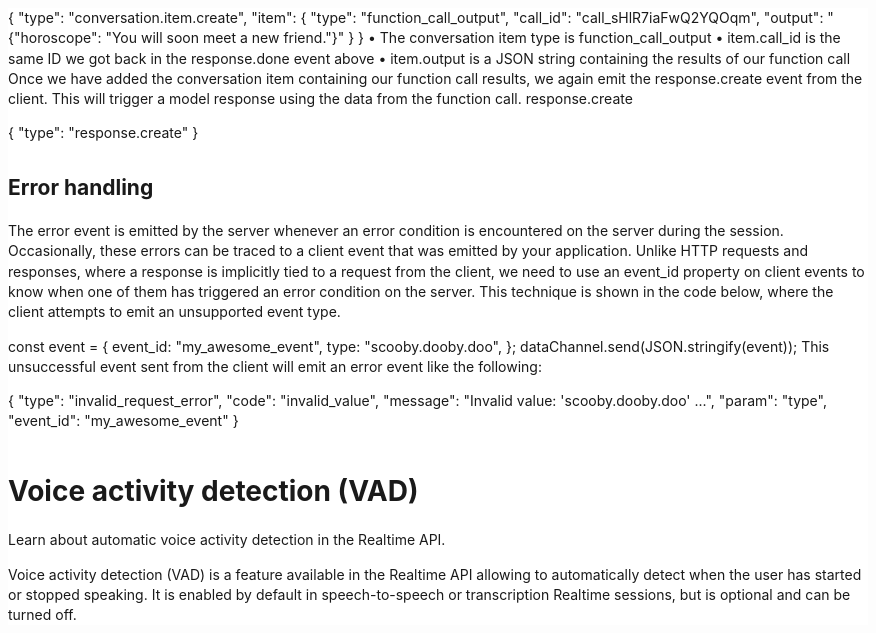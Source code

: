 {
  "type": "conversation.item.create",
  "item": {
    "type": "function_call_output",
    "call_id": "call_sHlR7iaFwQ2YQOqm",
    "output": "{\"horoscope\": \"You will soon meet a new friend.\"}"
  }
}
• The conversation item type is function_call_output
• item.call_id is the same ID we got back in the response.done event above
• item.output is a JSON string containing the results of our function call
Once we have added the conversation item containing our function call results, we again emit the response.create event from the client. This will trigger a model response using the data from the function call.
response.create

{
  "type": "response.create"
}



## Error handling
The error event is emitted by the server whenever an error condition is encountered on the server during the session. Occasionally, these errors can be traced to a client event that was emitted by your application.
Unlike HTTP requests and responses, where a response is implicitly tied to a request from the client, we need to use an event_id property on client events to know when one of them has triggered an error condition on the server. This technique is shown in the code below, where the client attempts to emit an unsupported event type.

const event = {
  event_id: "my_awesome_event",
  type: "scooby.dooby.doo",
};
dataChannel.send(JSON.stringify(event));
This unsuccessful event sent from the client will emit an error event like the following:

{
  "type": "invalid_request_error",
  "code": "invalid_value",
  "message": "Invalid value: 'scooby.dooby.doo' ...",
  "param": "type",
  "event_id": "my_awesome_event"
}



# Voice activity detection (VAD)
Learn about automatic voice activity detection in the Realtime API.

Voice activity detection (VAD) is a feature available in the Realtime API allowing to automatically detect when the user has started or stopped speaking. It is enabled by default in speech-to-speech or transcription Realtime sessions, but is optional and can be turned off.
